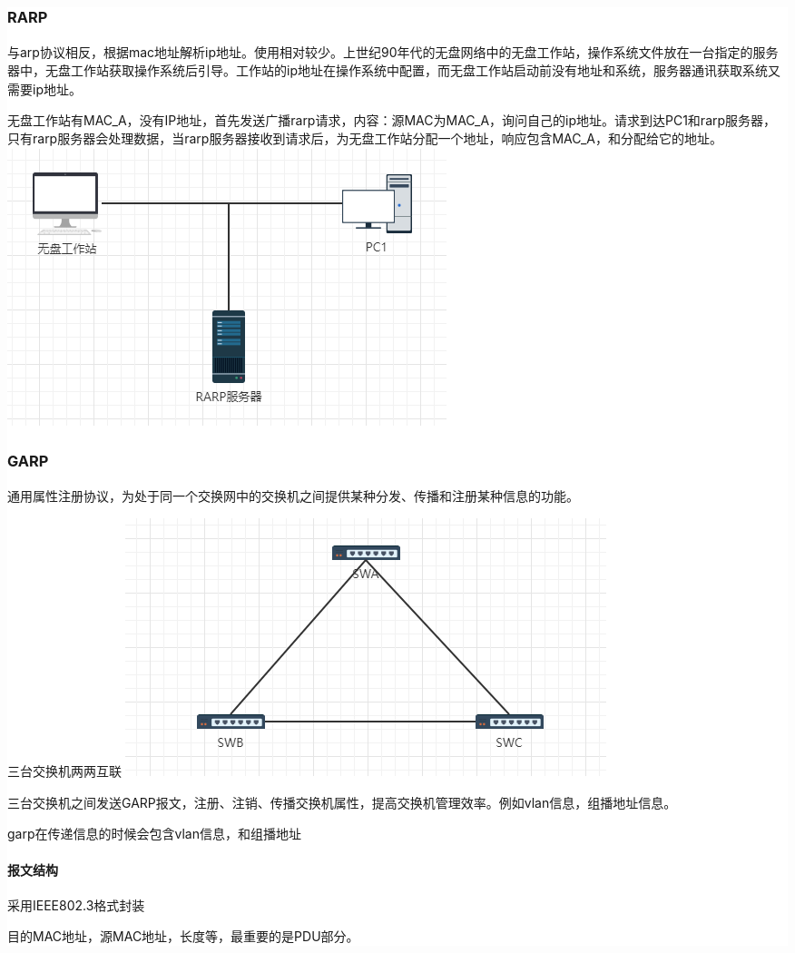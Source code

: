 ### RARP
与arp协议相反，根据mac地址解析ip地址。使用相对较少。上世纪90年代的无盘网络中的无盘工作站，操作系统文件放在一台指定的服务器中，无盘工作站获取操作系统后引导。工作站的ip地址在操作系统中配置，而无盘工作站启动前没有地址和系统，服务器通讯获取系统又需要ip地址。

无盘工作站有MAC_A，没有IP地址，首先发送广播rarp请求，内容：源MAC为MAC_A，询问自己的ip地址。请求到达PC1和rarp服务器，只有rarp服务器会处理数据，当rarp服务器接收到请求后，为无盘工作站分配一个地址，响应包含MAC_A，和分配给它的地址。
![](./assets/2022-12-12-17-52-41.png)

### GARP
通用属性注册协议，为处于同一个交换网中的交换机之间提供某种分发、传播和注册某种信息的功能。

三台交换机两两互联
![](./assets/2022-12-12-18-08-19.png)

三台交换机之间发送GARP报文，注册、注销、传播交换机属性，提高交换机管理效率。例如vlan信息，组播地址信息。

garp在传递信息的时候会包含vlan信息，和组播地址

#### 报文结构
采用IEEE802.3格式封装

目的MAC地址，源MAC地址，长度等，最重要的是PDU部分。

